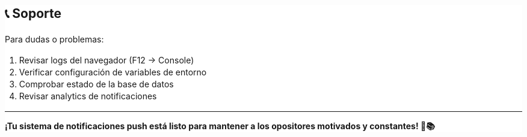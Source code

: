 ## 📞 Soporte

Para dudas o problemas:
1. Revisar logs del navegador (F12 → Console)
2. Verificar configuración de variables de entorno
3. Comprobar estado de la base de datos
4. Revisar analytics de notificaciones

---

**¡Tu sistema de notificaciones push está listo para mantener a los opositores motivados y constantes! 🎯📚**
